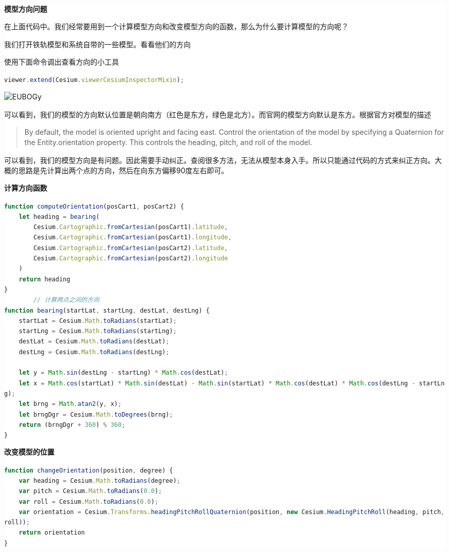 **模型方向问题**

在上面代码中。我们经常要用到一个计算模型方向和改变模型方向的函数，那么为什么要计算模型的方向呢？

我们打开铁轨模型和系统自带的一些模型。看看他们的方向

使用下面命令调出查看方向的小工具

```javascript
viewer.extend(Cesium.viewerCesiumInspectorMixin);
```

![EUBOGy](https://cdn.jsdelivr.net/gh/emhui/oss@master/uPic/EUBOGy.png)

可以看到，我们的模型的方向默认位置是朝向南方（红色是东方，绿色是北方）。而官网的模型方向默认是东方。根据官方对模型的描述

> By default, the model is oriented upright and facing east. Control the orientation of the model by specifying a Quaternion for the Entity.orientation property. This controls the heading, pitch, and roll of the model.

可以看到，我们的模型方向是有问题。因此需要手动纠正。查阅很多方法，无法从模型本身入手。所以只能通过代码的方式来纠正方向。大概的思路是先计算出两个点的方向，然后在向东方偏移90度左右即可。

**计算方向函数**

```javascript
function computeOrientation(posCart1, posCart2) {
    let heading = bearing(
        Cesium.Cartographic.fromCartesian(posCart1).latitude,
        Cesium.Cartographic.fromCartesian(posCart1).longitude,
        Cesium.Cartographic.fromCartesian(posCart2).latitude,
        Cesium.Cartographic.fromCartesian(posCart2).longitude
    )
    return heading
}
        // 计算两点之间的方向
function bearing(startLat, startLng, destLat, destLng) {
    startLat = Cesium.Math.toRadians(startLat);
    startLng = Cesium.Math.toRadians(startLng);
    destLat = Cesium.Math.toRadians(destLat);
    destLng = Cesium.Math.toRadians(destLng);

    let y = Math.sin(destLng - startLng) * Math.cos(destLat);
    let x = Math.cos(startLat) * Math.sin(destLat) - Math.sin(startLat) * Math.cos(destLat) * Math.cos(destLng - startLng);
    let brng = Math.atan2(y, x);
    let brngDgr = Cesium.Math.toDegrees(brng);
    return (brngDgr + 360) % 360;
}
```

**改变模型的位置**

```javascript
function changeOrientation(position, degree) {
    var heading = Cesium.Math.toRadians(degree);
    var pitch = Cesium.Math.toRadians(0.0);
    var roll = Cesium.Math.toRadians(0.0);
    var orientation = Cesium.Transforms.headingPitchRollQuaternion(position, new Cesium.HeadingPitchRoll(heading, pitch, roll));
    return orientation
}
```
